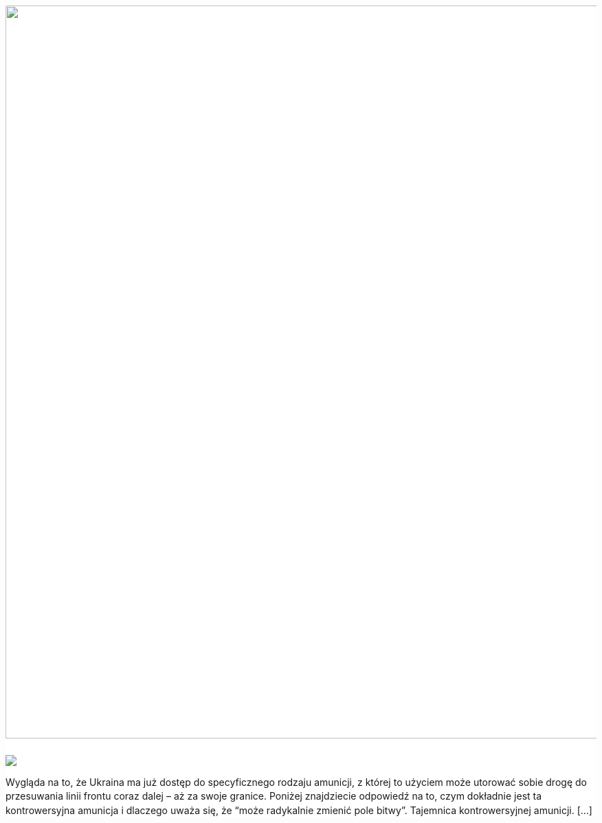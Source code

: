 <img alt="" class="attachment-full size-full wp-post-image" height="1067" src="https://konto.chip.pl/wp-content/uploads/2022/06/Ukrainska-haubica-holowana-M777-zniszczyla-dwa-rosyjskie-bojowe-wozy-piechoty.jpg" style="margin-bottom: 10px;" width="1600" /><p><img src="https://konto.chip.pl/wp-content/uploads/2022/06/Ukrainska-haubica-holowana-M777-zniszczyla-dwa-rosyjskie-bojowe-wozy-piechoty.jpg" style="display: block; margin: 1em auto;" /></p>
<p>Wygląda na to, że Ukraina ma już dostęp do specyficznego rodzaju amunicji, z której to użyciem może utorować sobie drogę do przesuwania linii frontu coraz dalej &#8211; aż za swoje granice. Poniżej znajdziecie odpowiedź na to, czym dokładnie jest ta kontrowersyjna amunicja i dlaczego uważa się, że &#8220;może radykalnie zmienić pole bitwy&#8221;. Tajemnica kontrowersyjnej amunicji. [&#8230;]</p>

